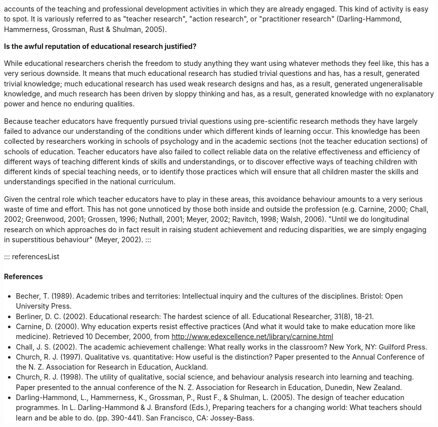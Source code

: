 accounts of the teaching and professional development activities in
which they are already engaged. This kind of activity is easy to spot.
It is variously referred to as "teacher research", "action research", or
"practitioner research" (Darling-Hammond, Hammerness, Grossman, Rust &
Shulman, 2005).

**Is the awful reputation of educational research justified?**

While educational researchers cherish the freedom to study anything they
want using whatever methods they feel like, this has a very serious
downside. It means that much educational research has studied trivial
questions and has, has a result, generated trivial knowledge; much
educational research has used weak research designs and has, as a
result, generated ungeneralisable knowledge, and much research has been
driven by sloppy thinking and has, as a result, generated knowledge with
no explanatory power and hence no enduring qualities.

Because teacher educators have frequently pursued trivial questions
using pre-scientific research methods they have largely failed to
advance our understanding of the conditions under which different kinds
of learning occur. This knowledge has been collected by researchers
working in schools of psychology and in the academic sections (not the
teacher education sections) of schools of education. Teacher educators
have also failed to collect reliable data on the relative effectiveness
and efficiency of different ways of teaching different kinds of skills
and understandings, or to discover effective ways of teaching children
with different kinds of special teaching needs, or to identify those
practices which will ensure that all children master the skills and
understandings specified in the national curriculum.

Given the central role which teacher educators have to play in these
areas, this avoidance behaviour amounts to a very serious waste of time
and effort. This has not gone unnoticed by those both inside and outside
the profession (e.g. Carnine, 2000; Chall, 2002; Greenwood, 2001;
Grossen, 1996; Nuthall, 2001; Meyer, 2002; Ravitch, 1998; Walsh, 2006).
"Until we do longitudinal research on which approaches do in fact result
in raising student achievement and reducing disparities, we are simply
engaging in superstitious behaviour" (Meyer, 2002).
:::

::: referencesList
#### References

-   Becher, T. (1989). Academic tribes and territories: Intellectual
    inquiry and the cultures of the disciplines. Bristol: Open
    University Press.
-   Berliner, D. C. (2002). Educational research: The hardest science of
    all. Educational Researcher, 31(8), 18-21.
-   Carnine, D. (2000). Why education experts resist effective practices
    (And what it would take to make education more like medicine).
    Retrieved 10 December, 2000, from
    http://www.edexcellence.net/library/carnine.html
-   Chall, J. S. (2002). The academic achievement challenge: What really
    works in the classroom? New York, NY: Guilford Press.
-   Church, R. J. (1997). Qualitative vs. quantitative: How useful is
    the distinction? Paper presented to the Annual Conference of
    the N. Z. Association for Research in Education, Auckland.
-   Church, R. J. (1998). The utility of qualitative, social science,
    and behaviour analysis research into learning and teaching. Paper
    presented to the annual conference of the N. Z. Association for
    Research in Education, Dunedin, New Zealand.
-   Darling-Hammond, L., Hammerness, K., Grossman, P., Rust F., &
    Shulman, L. (2005). The design of teacher education programmes.
    In L. Darling-Hammond & J. Bransford (Eds.), Preparing teachers for
    a changing world: What teachers should learn and be able to do. (pp.
    390-441). San Francisco, CA: Jossey-Bass.